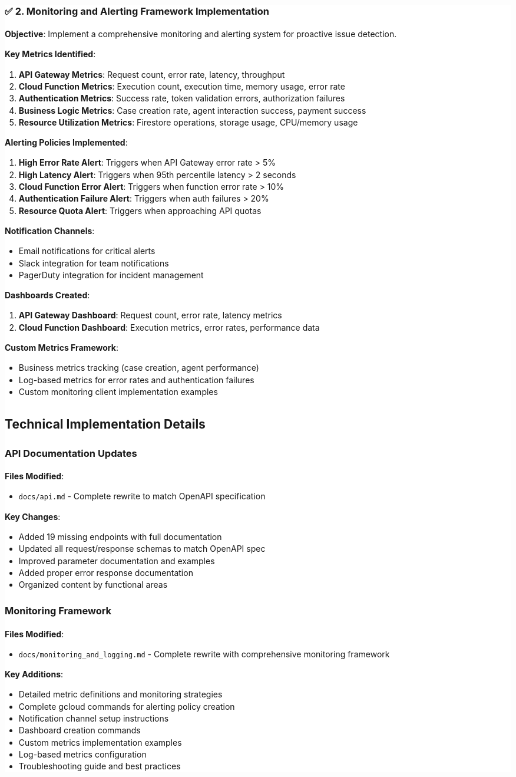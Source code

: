 ### ✅ 2. Monitoring and Alerting Framework Implementation

**Objective**: Implement a comprehensive monitoring and alerting system for proactive issue detection.

**Key Metrics Identified**:
1. **API Gateway Metrics**: Request count, error rate, latency, throughput
2. **Cloud Function Metrics**: Execution count, execution time, memory usage, error rate
3. **Authentication Metrics**: Success rate, token validation errors, authorization failures
4. **Business Logic Metrics**: Case creation rate, agent interaction success, payment success
5. **Resource Utilization Metrics**: Firestore operations, storage usage, CPU/memory usage

**Alerting Policies Implemented**:
1. **High Error Rate Alert**: Triggers when API Gateway error rate > 5%
2. **High Latency Alert**: Triggers when 95th percentile latency > 2 seconds
3. **Cloud Function Error Alert**: Triggers when function error rate > 10%
4. **Authentication Failure Alert**: Triggers when auth failures > 20%
5. **Resource Quota Alert**: Triggers when approaching API quotas

**Notification Channels**:
- Email notifications for critical alerts
- Slack integration for team notifications
- PagerDuty integration for incident management

**Dashboards Created**:
1. **API Gateway Dashboard**: Request count, error rate, latency metrics
2. **Cloud Function Dashboard**: Execution metrics, error rates, performance data

**Custom Metrics Framework**:
- Business metrics tracking (case creation, agent performance)
- Log-based metrics for error rates and authentication failures
- Custom monitoring client implementation examples

## Technical Implementation Details

### API Documentation Updates

**Files Modified**:
- `docs/api.md` - Complete rewrite to match OpenAPI specification

**Key Changes**:
- Added 19 missing endpoints with full documentation
- Updated all request/response schemas to match OpenAPI spec
- Improved parameter documentation and examples
- Added proper error response documentation
- Organized content by functional areas

### Monitoring Framework

**Files Modified**:
- `docs/monitoring_and_logging.md` - Complete rewrite with comprehensive monitoring framework

**Key Additions**:
- Detailed metric definitions and monitoring strategies
- Complete gcloud commands for alerting policy creation
- Notification channel setup instructions
- Dashboard creation commands
- Custom metrics implementation examples
- Log-based metrics configuration
- Troubleshooting guide and best practices
